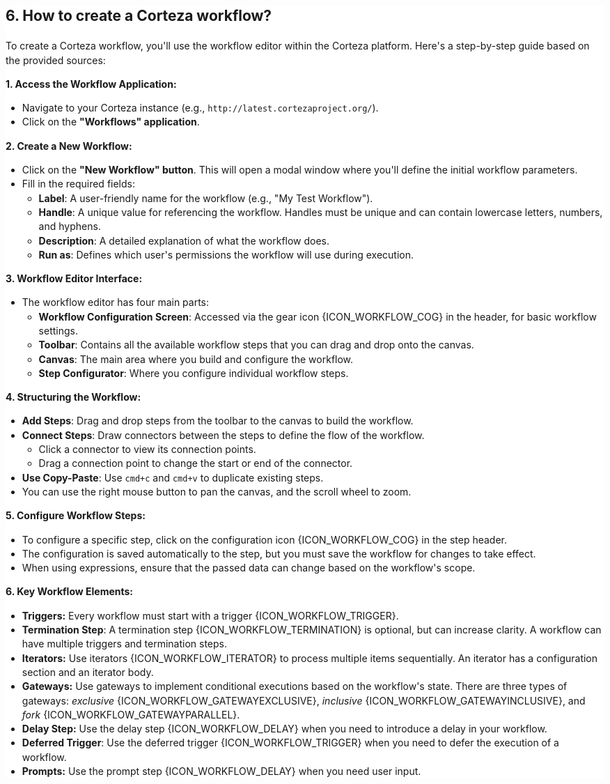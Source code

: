 ## 6. How to create a Corteza workflow?

To create a Corteza workflow, you'll use the workflow editor within the Corteza platform. Here's a step-by-step guide based on the provided sources:

**1. Access the Workflow Application:**

- Navigate to your Corteza instance (e.g., `http://latest.cortezaproject.org/`).
- Click on the **"Workflows" application**.

**2. Create a New Workflow:**

- Click on the **"New Workflow" button**. This will open a modal window where you'll define the initial workflow parameters.
- Fill in the required fields:
    - **Label**: A user-friendly name for the workflow (e.g., "My Test Workflow").
    - **Handle**: A unique value for referencing the workflow. Handles must be unique and can contain lowercase letters, numbers, and hyphens.
    - **Description**: A detailed explanation of what the workflow does.
    - **Run as**: Defines which user's permissions the workflow will use during execution.

**3. Workflow Editor Interface:**

- The workflow editor has four main parts:
    - **Workflow Configuration Screen**: Accessed via the gear icon {ICON_WORKFLOW_COG} in the header, for basic workflow settings.
    - **Toolbar**: Contains all the available workflow steps that you can drag and drop onto the canvas.
    - **Canvas**: The main area where you build and configure the workflow.
    - **Step Configurator**: Where you configure individual workflow steps.

**4. Structuring the Workflow:**

- **Add Steps**: Drag and drop steps from the toolbar to the canvas to build the workflow.
- **Connect Steps**: Draw connectors between the steps to define the flow of the workflow.
    - Click a connector to view its connection points.
    - Drag a connection point to change the start or end of the connector.
- **Use Copy-Paste**: Use `cmd+c` and `cmd+v` to duplicate existing steps.
- You can use the right mouse button to pan the canvas, and the scroll wheel to zoom.

**5. Configure Workflow Steps:**

- To configure a specific step, click on the configuration icon {ICON_WORKFLOW_COG} in the step header.
- The configuration is saved automatically to the step, but you must save the workflow for changes to take effect.
- When using expressions, ensure that the passed data can change based on the workflow's scope.

**6. Key Workflow Elements:**

- **Triggers:** Every workflow must start with a trigger {ICON_WORKFLOW_TRIGGER}.
- **Termination Step**: A termination step {ICON_WORKFLOW_TERMINATION} is optional, but can increase clarity. A workflow can have multiple triggers and termination steps.
- **Iterators:** Use iterators {ICON_WORKFLOW_ITERATOR} to process multiple items sequentially. An iterator has a configuration section and an iterator body.
- **Gateways:** Use gateways to implement conditional executions based on the workflow's state. There are three types of gateways: _exclusive_ {ICON_WORKFLOW_GATEWAYEXCLUSIVE}, _inclusive_ {ICON_WORKFLOW_GATEWAYINCLUSIVE}, and _fork_ {ICON_WORKFLOW_GATEWAYPARALLEL}.
- **Delay Step:** Use the delay step {ICON_WORKFLOW_DELAY} when you need to introduce a delay in your workflow.
- **Deferred Trigger**: Use the deferred trigger {ICON_WORKFLOW_TRIGGER} when you need to defer the execution of a workflow.
- **Prompts:** Use the prompt step {ICON_WORKFLOW_DELAY} when you need user input.
